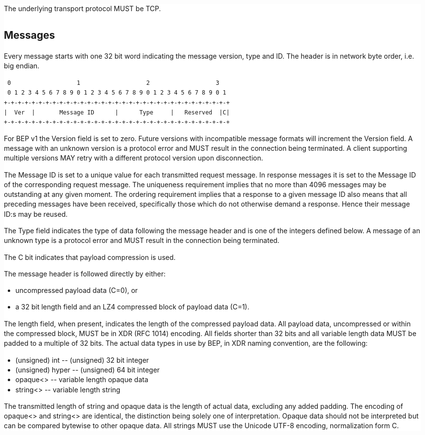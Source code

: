 The underlying transport protocol MUST be TCP.

Messages
--------

Every message starts with one 32 bit word indicating the message
version, type and ID. The header is in network byte order, i.e. big
endian.

     0                   1                   2                   3
     0 1 2 3 4 5 6 7 8 9 0 1 2 3 4 5 6 7 8 9 0 1 2 3 4 5 6 7 8 9 0 1
    +-+-+-+-+-+-+-+-+-+-+-+-+-+-+-+-+-+-+-+-+-+-+-+-+-+-+-+-+-+-+-+-+
    |  Ver  |       Message ID      |      Type     |   Reserved  |C|
    +-+-+-+-+-+-+-+-+-+-+-+-+-+-+-+-+-+-+-+-+-+-+-+-+-+-+-+-+-+-+-+-+

For BEP v1 the Version field is set to zero. Future versions with
incompatible message formats will increment the Version field. A message
with an unknown version is a protocol error and MUST result in the
connection being terminated. A client supporting multiple versions MAY
retry with a different protocol version upon disconnection.

The Message ID is set to a unique value for each transmitted request
message. In response messages it is set to the Message ID of the
corresponding request message. The uniqueness requirement implies that
no more than 4096 messages may be outstanding at any given moment. The
ordering requirement implies that a response to a given message ID also
means that all preceding messages have been received, specifically those
which do not otherwise demand a response. Hence their message ID:s may
be reused.

The Type field indicates the type of data following the message header
and is one of the integers defined below. A message of an unknown type
is a protocol error and MUST result in the connection being terminated.

The C bit indicates that payload compression is used.

The message header is followed directly by either:

 * uncompressed payload data (C=0), or

 * a 32 bit length field and an LZ4 compressed block of payload data
   (C=1).

The length field, when present, indicates the length of the compressed
payload data. All payload data, uncompressed or within the compressed
block, MUST be in XDR (RFC 1014) encoding. All fields shorter than 32
bits and all variable length data MUST be padded to a multiple of 32
bits. The actual data types in use by BEP, in XDR naming convention, are
the following:

 - (unsigned) int   -- (unsigned) 32 bit integer
 - (unsigned) hyper -- (unsigned) 64 bit integer
 - opaque<>         -- variable length opaque data
 - string<>         -- variable length string

The transmitted length of string and opaque data is the length of actual
data, excluding any added padding. The encoding of opaque<> and string<>
are identical, the distinction being solely one of interpretation.
Opaque data should not be interpreted but can be compared bytewise to
other opaque data. All strings MUST use the Unicode UTF-8 encoding,
normalization form C.

